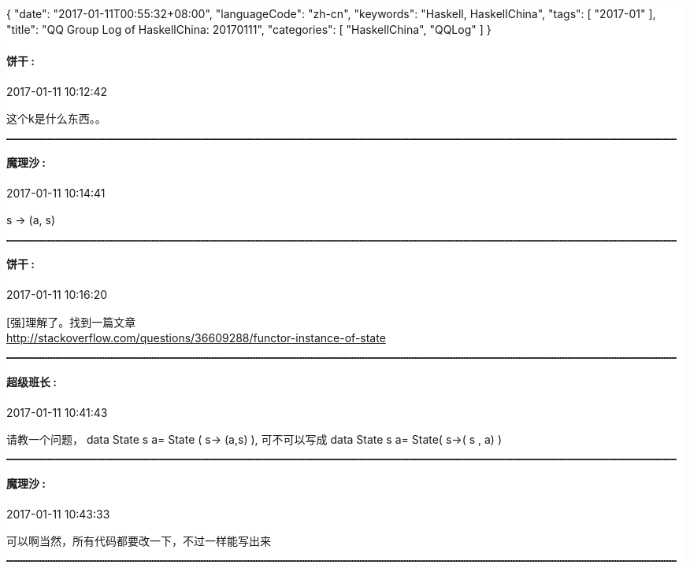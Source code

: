 {
  "date": "2017-01-11T00:55:32+08:00",
  "languageCode": "zh-cn",
  "keywords": "Haskell, HaskellChina",
  "tags": [
    "2017-01"
  ],
  "title": "QQ Group Log of HaskellChina: 20170111",
  "categories": [
    "HaskellChina", "QQLog"
  ]
}



#### 饼干 :

<span class="article-duration">2017-01-11 10:12:42</span>

这个k是什么东西。。

<hr style="border-top: 1px dotted grey;width:99%"/>



#### 魔理沙 :

<span class="article-duration">2017-01-11 10:14:41</span>

s -> (a, s)

<hr style="border-top: 1px dotted grey;width:99%"/>



#### 饼干 :

<span class="article-duration">2017-01-11 10:16:20</span>

[强]理解了。找到一篇文章<br />http://stackoverflow.com/questions/36609288/functor-instance-of-state

<hr style="border-top: 1px dotted grey;width:99%"/>



#### 超级班长 :

<span class="article-duration">2017-01-11 10:41:43</span>

请教一个问题， data State s a= State ( s-> (a,s) ),  可不可以写成  data State s a= State( s->( s  ,  a) )

<hr style="border-top: 1px dotted grey;width:99%"/>



#### 魔理沙 :

<span class="article-duration">2017-01-11 10:43:33</span>

可以啊当然，所有代码都要改一下，不过一样能写出来

<hr style="border-top: 1px dotted grey;width:99%"/>
